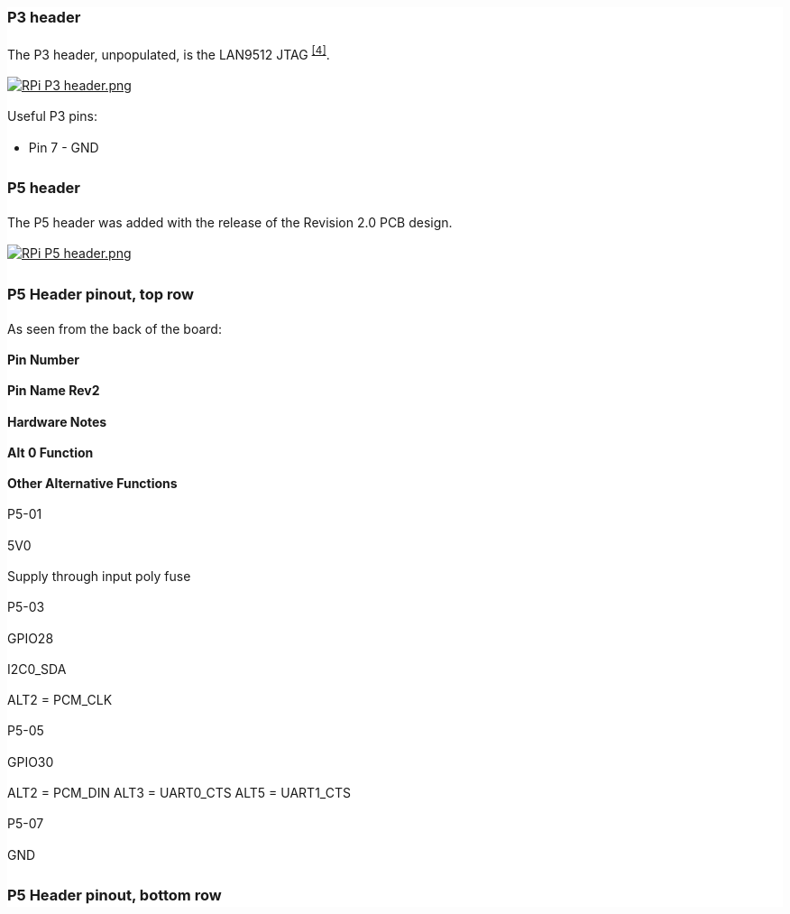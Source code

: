 ### P3 header

The P3 header, unpopulated, is the LAN9512 JTAG
<sup>[[4]](#cite_note-4)</sup>.

[![RPi P3
header.png](http://eLinux.org/images/b/b5/RPi_P3_header.png)](http://eLinux.org/File:RPi_P3_header.png)

Useful P3 pins:

-   Pin 7 - GND

### P5 header

The P5 header was added with the release of the Revision 2.0 PCB design.

[![RPi P5
header.png](http://eLinux.org/images/c/c4/RPi_P5_header.png)](http://eLinux.org/File:RPi_P5_header.png)

### P5 Header pinout, top row

As seen from the back of the board:

**Pin Number**

**Pin Name Rev2**

**Hardware Notes**

**Alt 0 Function**

**Other Alternative Functions**

P5-01

5V0

Supply through input poly fuse

P5-03

GPIO28

I2C0\_SDA

ALT2 = PCM\_CLK

P5-05

GPIO30

ALT2 = PCM\_DIN ALT3 = UART0\_CTS ALT5 = UART1\_CTS

P5-07

GND

### P5 Header pinout, bottom row
